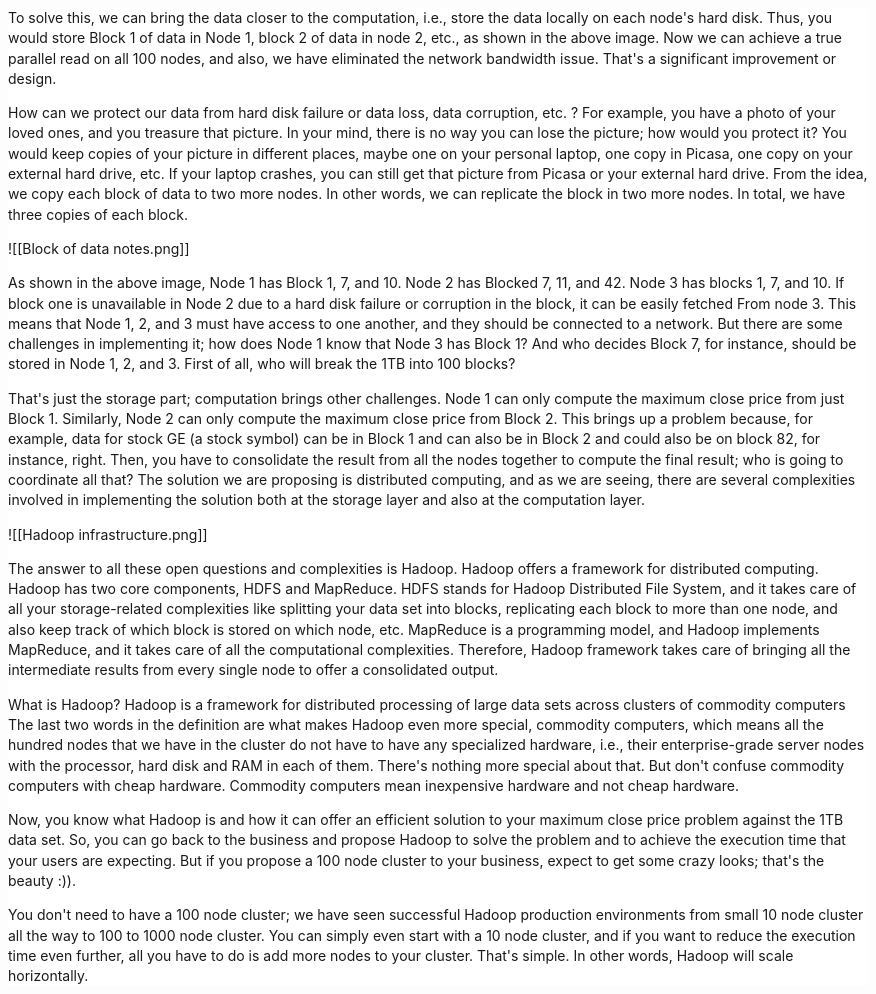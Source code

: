 To solve this, we can bring the data closer to the computation, i.e., store the data locally on each node's hard disk. Thus, you would store Block 1 of data in Node 1, block 2 of data in node 2, etc., as shown in the above image. Now we can achieve a true parallel read on all 100 nodes, and also, we have eliminated the network bandwidth issue. That's a significant improvement or design.

How can we protect our data from hard disk failure or data loss, data corruption, etc. ? For example, you have a photo of your loved ones, and you treasure that picture. In your mind, there is no way you can lose the picture; how would you protect it? You would keep copies of your picture in different places, maybe one on your personal laptop, one copy in Picasa, one copy on your external hard drive, etc. If your laptop crashes, you can still get that picture from Picasa or your external hard drive. From the idea, we copy each block of data to two more nodes. In other words, we can replicate the block in two more nodes. In total, we have three copies of each block.

![[Block of data notes.png]]

As shown in the above image, Node 1 has Block 1, 7, and 10. Node 2 has Blocked 7, 11, and 42. Node 3 has blocks 1, 7, and 10. If block one is unavailable in Node 2 due to a hard disk failure or corruption in the block, it can be easily fetched From node 3. This means that Node 1, 2, and 3 must have access to one another, and they should be connected to a network. But there are some challenges in implementing it; how does Node 1 know that Node 3 has Block 1? And who decides Block 7, for instance, should be stored in Node 1, 2, and 3. First of all, who will break the 1TB into 100 blocks?

That's just the storage part; computation brings other challenges. Node 1 can only compute the maximum close price from just Block 1. Similarly, Node 2 can only compute the maximum close price from Block 2. This brings up a problem because, for example, data for stock GE (a stock symbol) can be in Block 1 and can also be in Block 2 and could also be on block 82, for instance, right. Then, you have to consolidate the result from all the nodes together to compute the final result; who is going to coordinate all that? The solution we are proposing is distributed computing, and as we are seeing, there are several complexities involved in implementing the solution both at the storage layer and also at the computation layer.

![[Hadoop infrastructure.png]]

The answer to all these open questions and complexities is Hadoop. Hadoop offers a framework for distributed computing. Hadoop has two core components, HDFS and MapReduce. HDFS stands for Hadoop Distributed File System, and it takes care of all your storage-related complexities like splitting your data set into blocks, replicating each block to more than one node, and also keep track of which block is stored on which node, etc. MapReduce is a programming model, and Hadoop implements MapReduce, and it takes care of all the computational complexities. Therefore, Hadoop framework takes care of bringing all the intermediate results from every single node to offer a consolidated output.

What is Hadoop? Hadoop is a framework for distributed processing of large data sets across clusters of commodity computers The last two words in the definition are what makes Hadoop even more special, commodity computers, which means all the hundred nodes that we have in the cluster do not have to have any specialized hardware, i.e., their enterprise-grade server nodes with the processor, hard disk and RAM in each of them. There's nothing more special about that. But don't confuse commodity computers with cheap hardware. Commodity computers mean inexpensive hardware and not cheap hardware.

Now, you know what Hadoop is and how it can offer an efficient solution to your maximum close price problem against the 1TB data set. So, you can go back to the business and propose Hadoop to solve the problem and to achieve the execution time that your users are expecting. But if you propose a 100 node cluster to your business, expect to get some crazy looks; that's the beauty :)).

You don't need to have a 100 node cluster; we have seen successful Hadoop production environments from small 10 node cluster all the way to 100 to 1000 node cluster. You can simply even start with a 10 node cluster, and if you want to reduce the execution time even further, all you have to do is add more nodes to your cluster. That's simple. In other words, Hadoop will scale horizontally.

